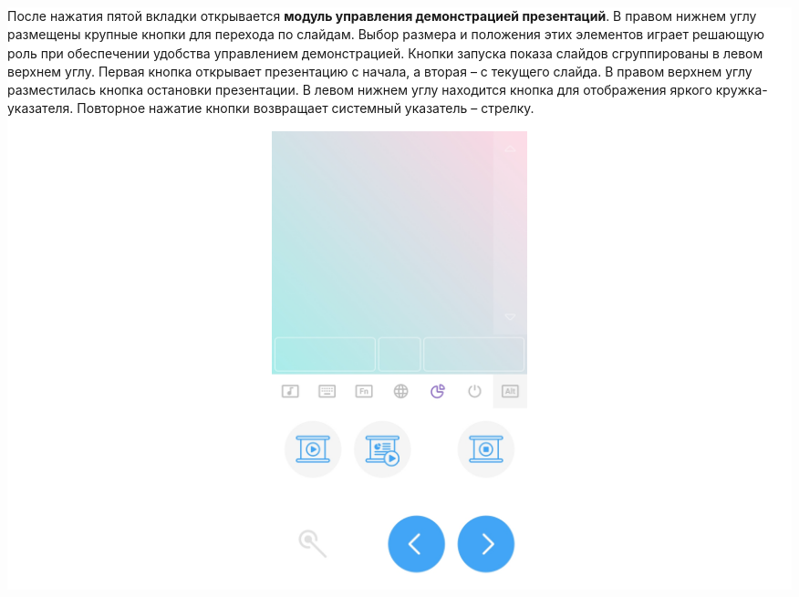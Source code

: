 После нажатия пятой вкладки открывается **модуль управления демонстрацией презентаций**. В правом нижнем углу размещены крупные кнопки для перехода по слайдам. Выбор размера и положения этих элементов играет решающую роль при обеспечении удобства управлением демонстрацией. Кнопки запуска показа слайдов сгруппированы в левом верхнем углу. Первая кнопка открывает презентацию с начала, а вторая – с текущего слайда. В правом верхнем углу разместилась кнопка остановки презентации. В левом нижнем углу находится кнопка для отображения яркого кружка-указателя. Повторное нажатие кнопки возвращает системный указатель – стрелку.

<p align="center">
 <img src="Screenshots//10-presentation.jpg" width="280" alt="Модуль управления демонстрацией презентаций"/>
</p>
